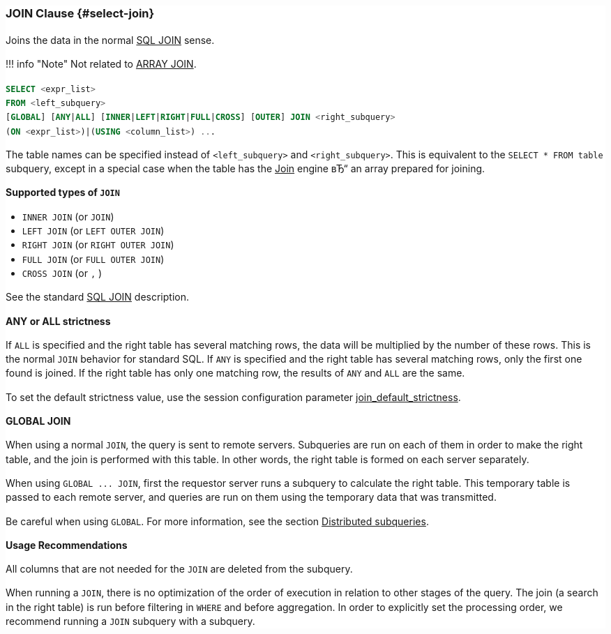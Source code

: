 ### JOIN Clause {#select-join}

Joins the data in the normal [SQL JOIN](https://en.wikipedia.org/wiki/Join_(SQL)) sense.

!!! info "Note"
    Not related to [ARRAY JOIN](#select-array-join-clause).


``` sql
SELECT <expr_list>
FROM <left_subquery>
[GLOBAL] [ANY|ALL] [INNER|LEFT|RIGHT|FULL|CROSS] [OUTER] JOIN <right_subquery>
(ON <expr_list>)|(USING <column_list>) ...
```

The table names can be specified instead of `<left_subquery>` and `<right_subquery>`. This is equivalent to the `SELECT * FROM table` subquery, except in a special case when the table has the [Join](../operations/table_engines/join.md) engine вЂ“ an array prepared for joining.

**Supported types of `JOIN`**

- `INNER JOIN` (or `JOIN`)
- `LEFT JOIN` (or `LEFT OUTER JOIN`)
- `RIGHT JOIN` (or `RIGHT OUTER JOIN`)
- `FULL JOIN` (or `FULL OUTER JOIN`)
- `CROSS JOIN` (or `,` )

See the standard [SQL JOIN](https://en.wikipedia.org/wiki/Join_(SQL)) description.

**ANY or ALL strictness**

If `ALL` is specified and the right table has several matching rows, the data will be multiplied by the number of these rows. This is the normal `JOIN` behavior for standard SQL.
If `ANY` is specified and the right table has several matching rows, only the first one found is joined. If the right table has only one matching row, the results of `ANY` and `ALL` are the same.

To set the default strictness value, use the session configuration parameter [join_default_strictness](../operations/settings/settings.md#settings-join_default_strictness).

**GLOBAL JOIN**

When using a normal `JOIN`, the query is sent to remote servers. Subqueries are run on each of them in order to make the right table, and the join is performed with this table. In other words, the right table is formed on each server separately.

When using `GLOBAL ... JOIN`, first the requestor server runs a subquery to calculate the right table. This temporary table is passed to each remote server, and queries are run on them using the temporary data that was transmitted.

Be careful when using `GLOBAL`. For more information, see the section [Distributed subqueries](#select-distributed-subqueries).

**Usage Recommendations**

All columns that are not needed for the `JOIN` are deleted from the subquery.

When running a `JOIN`, there is no optimization of the order of execution in relation to other stages of the query. The join (a search in the right table) is run before filtering in `WHERE` and before aggregation. In order to explicitly set the processing order, we recommend running a `JOIN` subquery with a subquery.
